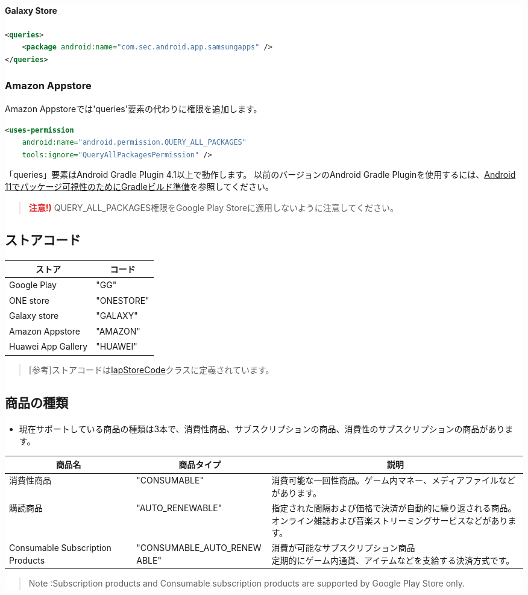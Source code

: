 #### Galaxy Store

```xml
<queries>
    <package android:name="com.sec.android.app.samsungapps" />
</queries>
```

### Amazon Appstore

Amazon Appstoreでは'queries'要素の代わりに権限を追加します。

```xml
<uses-permission
    android:name="android.permission.QUERY_ALL_PACKAGES"
    tools:ignore="QueryAllPackagesPermission" />
```

「queries」要素はAndroid Gradle Plugin 4.1以上で動作します。
以前のバージョンのAndroid Gradle Pluginを使用するには、[Android 11でパッケージ可視性のためにGradleビルド準備](https://android-developers.googleblog.com/2020/07/preparing-your-build-for-package-visibility-in-android-11.html)を参照してください。

> <span style="color:#e11d21">**注意!)**</span> QUERY_ALL_PACKAGES権限をGoogle Play Storeに適用しないように注意してください。

## ストアコード

| ストア      | コード      |
| ----------- | ---------- |
| Google Play | "GG"       |
| ONE store   | "ONESTORE" |
| Galaxy store | "GALAXY" |
| Amazon Appstore | "AMAZON" |
| Huawei App Gallery | "HUAWEI" |

> [参考]ストアコードは[IapStoreCode](./iap-android/#iapstorecode)クラスに定義されています。

## 商品の種類

- 現在サポートしている商品の種類は3本で、消費性商品、サブスクリプションの商品、消費性のサブスクリプションの商品があります。

| 商品名  | 商品タイプ          | 説明                                  |
| ------ | ---------------- | -------------------------------------- |
| 消費性商品 | "CONSUMABLE"     | 消費可能な一回性商品。ゲーム内マネー、メディアファイルなどがあります。 |
| 購読商品 | "AUTO_RENEWABLE" | 指定された間隔および価格で決済が自動的に繰り返される商品。 <br>オンライン雑誌および音楽ストリーミングサービスなどがあります。 |
| Consumable Subscription Products | "CONSUMABLE_AUTO_RENEWABLE" | 消費が可能なサブスクリプション商品<br>定期的にゲーム内通貨、アイテムなどを支給する決済方式です。 |

> Note :Subscription products and Consumable subscription products are supported by Google Play Store only.
